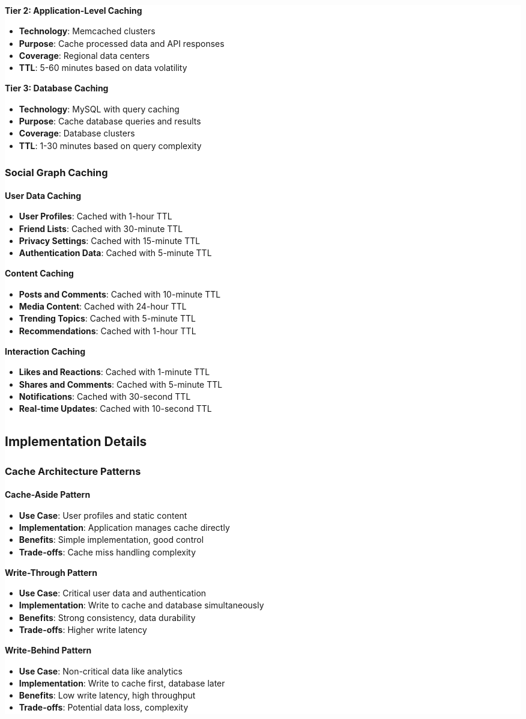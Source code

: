 **Tier 2: Application-Level Caching**
- **Technology**: Memcached clusters
- **Purpose**: Cache processed data and API responses
- **Coverage**: Regional data centers
- **TTL**: 5-60 minutes based on data volatility

**Tier 3: Database Caching**
- **Technology**: MySQL with query caching
- **Purpose**: Cache database queries and results
- **Coverage**: Database clusters
- **TTL**: 1-30 minutes based on query complexity

### Social Graph Caching

**User Data Caching**
- **User Profiles**: Cached with 1-hour TTL
- **Friend Lists**: Cached with 30-minute TTL
- **Privacy Settings**: Cached with 15-minute TTL
- **Authentication Data**: Cached with 5-minute TTL

**Content Caching**
- **Posts and Comments**: Cached with 10-minute TTL
- **Media Content**: Cached with 24-hour TTL
- **Trending Topics**: Cached with 5-minute TTL
- **Recommendations**: Cached with 1-hour TTL

**Interaction Caching**
- **Likes and Reactions**: Cached with 1-minute TTL
- **Shares and Comments**: Cached with 5-minute TTL
- **Notifications**: Cached with 30-second TTL
- **Real-time Updates**: Cached with 10-second TTL

## Implementation Details

### Cache Architecture Patterns

**Cache-Aside Pattern**
- **Use Case**: User profiles and static content
- **Implementation**: Application manages cache directly
- **Benefits**: Simple implementation, good control
- **Trade-offs**: Cache miss handling complexity

**Write-Through Pattern**
- **Use Case**: Critical user data and authentication
- **Implementation**: Write to cache and database simultaneously
- **Benefits**: Strong consistency, data durability
- **Trade-offs**: Higher write latency

**Write-Behind Pattern**
- **Use Case**: Non-critical data like analytics
- **Implementation**: Write to cache first, database later
- **Benefits**: Low write latency, high throughput
- **Trade-offs**: Potential data loss, complexity
